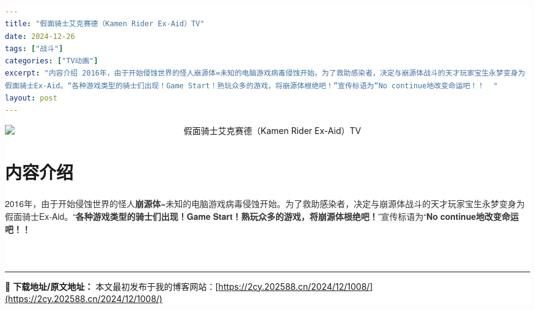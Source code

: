 ```yaml
---
title: "假面骑士艾克赛德（Kamen Rider Ex-Aid）TV"
date: 2024-12-26
tags: ["战斗"]
categories: ["TV动画"]
excerpt: "内容介绍 2016年，由于开始侵蚀世界的怪人崩源体=未知的电脑游戏病毒侵蚀开始。为了救助感染者，决定与崩源体战斗的天才玩家宝生永梦变身为假面骑士Ex-Aid。“各种游戏类型的骑士们出现！Game Start！熟玩众多的游戏，将崩源体根绝吧！”宣传标语为“No continue地改变命运吧！！  "
layout: post
---
```


<div>
<div></div>
<div>
<p style="text-align: center;"><iframe src="https://v.qq.com/txp/iframe/player.html?vid=h0027dd381j" width="600" height="400" frameborder="0" allowfullscreen="allowfullscreen"></iframe></p>
<p style="text-align: center;"><img style="display: block; margin-left: auto; margin-right: auto; width: 100%; height: auto;" src="https://2cy.202588.cn//wp-content/uploads/2024/12/20241226_676d2c925067a.webp" alt="假面骑士艾克赛德（Kamen Rider Ex-Aid）TV" /></p>

<h1>内容介绍</h1>
<span style="color: #333333; font-family: 'Helvetica Neue', Helvetica, Arial, 'PingFang SC', 'Hiragino Sans GB', 'Microsoft YaHei', 'WenQuanYi Micro Hei', sans-serif; text-indent: 28px; background-color: #ffffff;">2016年，由于开始侵蚀世界的怪人</span><span style="font-weight: bold; color: #333333; font-family: 'Helvetica Neue', Helvetica, Arial, 'PingFang SC', 'Hiragino Sans GB', 'Microsoft YaHei', 'WenQuanYi Micro Hei', sans-serif; text-indent: 28px; background-color: #ffffff;">崩源体</span><span style="color: #333333; font-family: 'Helvetica Neue', Helvetica, Arial, 'PingFang SC', 'Hiragino Sans GB', 'Microsoft YaHei', 'WenQuanYi Micro Hei', sans-serif; text-indent: 28px; background-color: #ffffff;">=未知的电脑游戏病毒侵蚀开始。为了救助感染者，决定与崩源体战斗的天才玩家宝生永梦变身为假面骑士Ex-Aid。“</span><span style="font-weight: bold; color: #333333; font-family: 'Helvetica Neue', Helvetica, Arial, 'PingFang SC', 'Hiragino Sans GB', 'Microsoft YaHei', 'WenQuanYi Micro Hei', sans-serif; text-indent: 28px; background-color: #ffffff;">各种游戏类型的骑士们出现！Game Start！熟玩众多的游戏，将崩源体根绝吧！</span><span style="color: #333333; font-family: 'Helvetica Neue', Helvetica, Arial, 'PingFang SC', 'Hiragino Sans GB', 'Microsoft YaHei', 'WenQuanYi Micro Hei', sans-serif; text-indent: 28px; background-color: #ffffff;">”宣传标语为“</span><span style="font-weight: bold; color: #333333; font-family: 'Helvetica Neue', Helvetica, Arial, 'PingFang SC', 'Hiragino Sans GB', 'Microsoft YaHei', 'WenQuanYi Micro Hei', sans-serif; text-indent: 28px; background-color: #ffffff;">No continue地改变命运吧！！</span>

<span style="font-weight: bold; color: #333333; font-family: 'Helvetica Neue', Helvetica, Arial, 'PingFang SC', 'Hiragino Sans GB', 'Microsoft YaHei', 'WenQuanYi Micro Hei', sans-serif; text-indent: 28px; background-color: #ffffff;"> </span>
<h3></h3>
</div>
</div>

---
📖 **下载地址/原文地址：** 本文最初发布于我的博客网站：[https://2cy.202588.cn/2024/12/1008/](https://2cy.202588.cn/2024/12/1008/)

